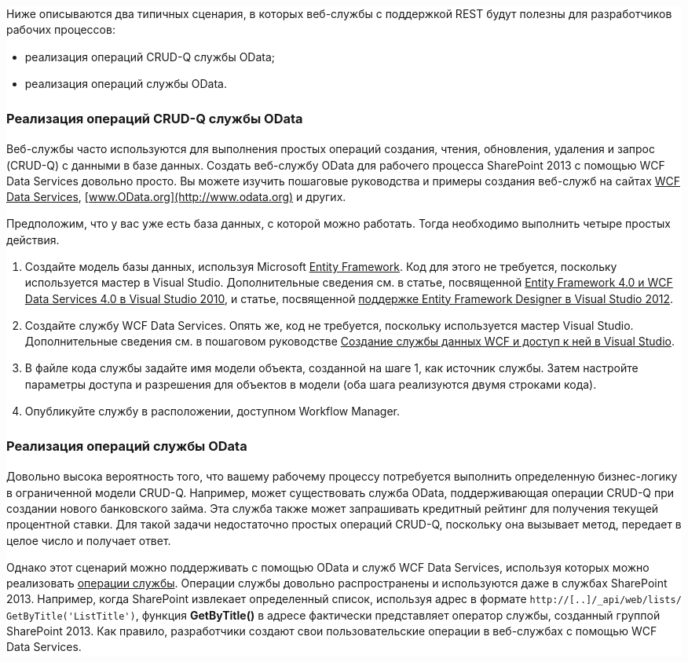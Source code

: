     
    
Ниже описываются два типичных сценария, в которых веб-службы с поддержкой REST будут полезны для разработчиков рабочих процессов:
  
    
    

- реализация операций CRUD-Q службы OData;
    
  
- реализация операций службы OData.
    
  

### Реализация операций CRUD-Q службы OData

Веб-службы часто используются для выполнения простых операций создания, чтения, обновления, удаления и запрос (CRUD-Q) с данными в базе данных. Создать веб-службу OData для рабочего процесса SharePoint 2013 с помощью WCF Data Services довольно просто. Вы можете изучить пошаговые руководства и примеры создания веб-служб на сайтах  [WCF Data Services](http://msdn.microsoft.com/ru-ru/library/cc668792.aspx),  [www.OData.org](http://www.odata.org) и других.
  
    
    
Предположим, что у вас уже есть база данных, с которой можно работать. Тогда необходимо выполнить четыре простых действия.
  
    
    

1. Создайте модель базы данных, используя Microsoft  [Entity Framework](http://msdn.microsoft.com/ru-ru/data/aa937723). Код для этого не требуется, поскольку используется мастер в Visual Studio. Дополнительные сведения см. в статье, посвященной  [Entity Framework 4.0 и WCF Data Services 4.0 в Visual Studio 2010](http://msdn.microsoft.com/ru-ru/magazine/ee336128.aspx), и статье, посвященной  [поддержке Entity Framework Designer в Visual Studio 2012](http://msdn.microsoft.com/ru-ru/magazine/jj721589.aspx).
    
  
2. Создайте службу WCF Data Services. Опять же, код не требуется, поскольку используется мастер Visual Studio. Дополнительные сведения см. в пошаговом руководстве  [Создание службы данных WCF и доступ к ней в Visual Studio](http://msdn.microsoft.com/ru-ru/library/vstudio/cc668184.aspx).
    
  
3. В файле кода службы задайте имя модели объекта, созданной на шаге 1, как источник службы. Затем настройте параметры доступа и разрешения для объектов в модели (оба шага реализуются двумя строками кода).
    
  
4. Опубликуйте службу в расположении, доступном Workflow Manager.
    
  

### Реализация операций службы OData

Довольно высока вероятность того, что вашему рабочему процессу потребуется выполнить определенную бизнес-логику в ограниченной модели CRUD-Q. Например, может существовать служба OData, поддерживающая операции CRUD-Q при создании нового банковского займа. Эта служба также может запрашивать кредитный рейтинг для получения текущей процентной ставки. Для такой задачи недостаточно простых операций CRUD-Q, поскольку она вызывает метод, передает в целое число и получает ответ.
  
    
    
Однако этот сценарий можно поддерживать с помощью OData и служб WCF Data Services, используя которых можно реализовать  [операции службы](http://msdn.microsoft.com/ru-ru/library/cc668788.aspx). Операции службы довольно распространены и используются даже в службах SharePoint 2013. Например, когда SharePoint извлекает определенный список, используя адрес в формате  `http://[..]/_api/web/lists/GetByTitle('ListTitle')`, функция **GetByTitle()** в адресе фактически представляет оператор службы, созданный группой SharePoint 2013. Как правило, разработчики создают свои пользовательские операции в веб-службах с помощью WCF Data Services.
  